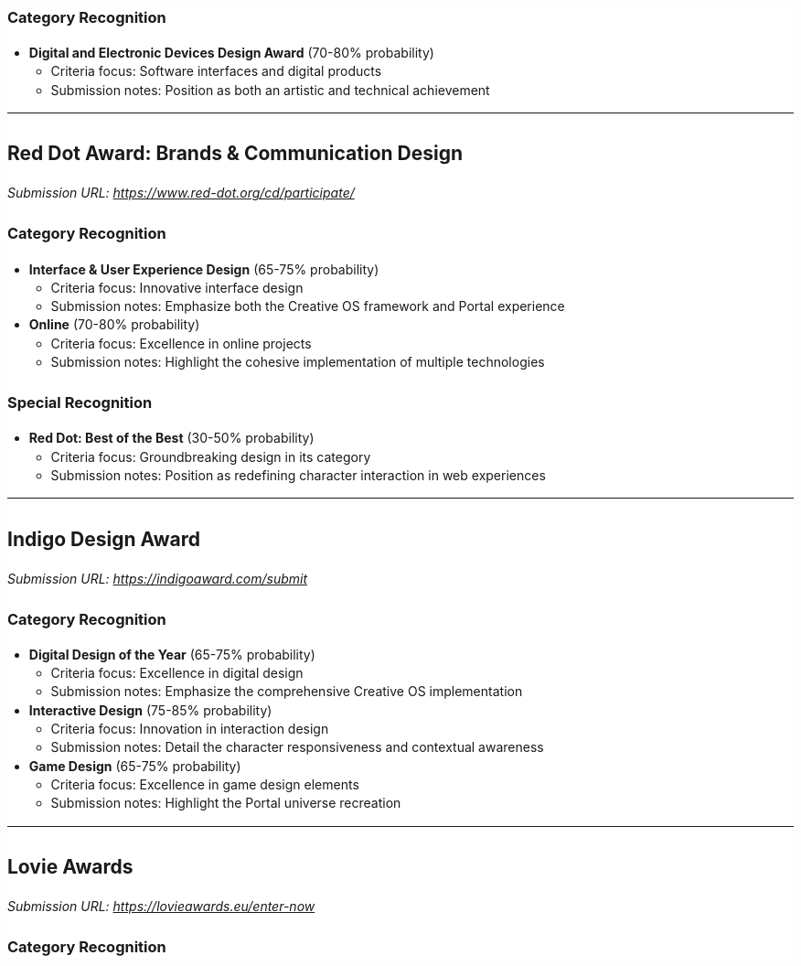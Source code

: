 ### Category Recognition

-   **Digital and Electronic Devices Design Award** (70-80% probability)
    -   Criteria focus: Software interfaces and digital products
    -   Submission notes: Position as both an artistic and technical achievement

---

## Red Dot Award: Brands & Communication Design

_Submission URL: https://www.red-dot.org/cd/participate/_

### Category Recognition

-   **Interface & User Experience Design** (65-75% probability)
    -   Criteria focus: Innovative interface design
    -   Submission notes: Emphasize both the Creative OS framework and Portal experience
-   **Online** (70-80% probability)
    -   Criteria focus: Excellence in online projects
    -   Submission notes: Highlight the cohesive implementation of multiple technologies

### Special Recognition

-   **Red Dot: Best of the Best** (30-50% probability)
    -   Criteria focus: Groundbreaking design in its category
    -   Submission notes: Position as redefining character interaction in web experiences

---

## Indigo Design Award

_Submission URL: https://indigoaward.com/submit_

### Category Recognition

-   **Digital Design of the Year** (65-75% probability)
    -   Criteria focus: Excellence in digital design
    -   Submission notes: Emphasize the comprehensive Creative OS implementation
-   **Interactive Design** (75-85% probability)
    -   Criteria focus: Innovation in interaction design
    -   Submission notes: Detail the character responsiveness and contextual awareness
-   **Game Design** (65-75% probability)
    -   Criteria focus: Excellence in game design elements
    -   Submission notes: Highlight the Portal universe recreation

---

## Lovie Awards

_Submission URL: https://lovieawards.eu/enter-now_

### Category Recognition

